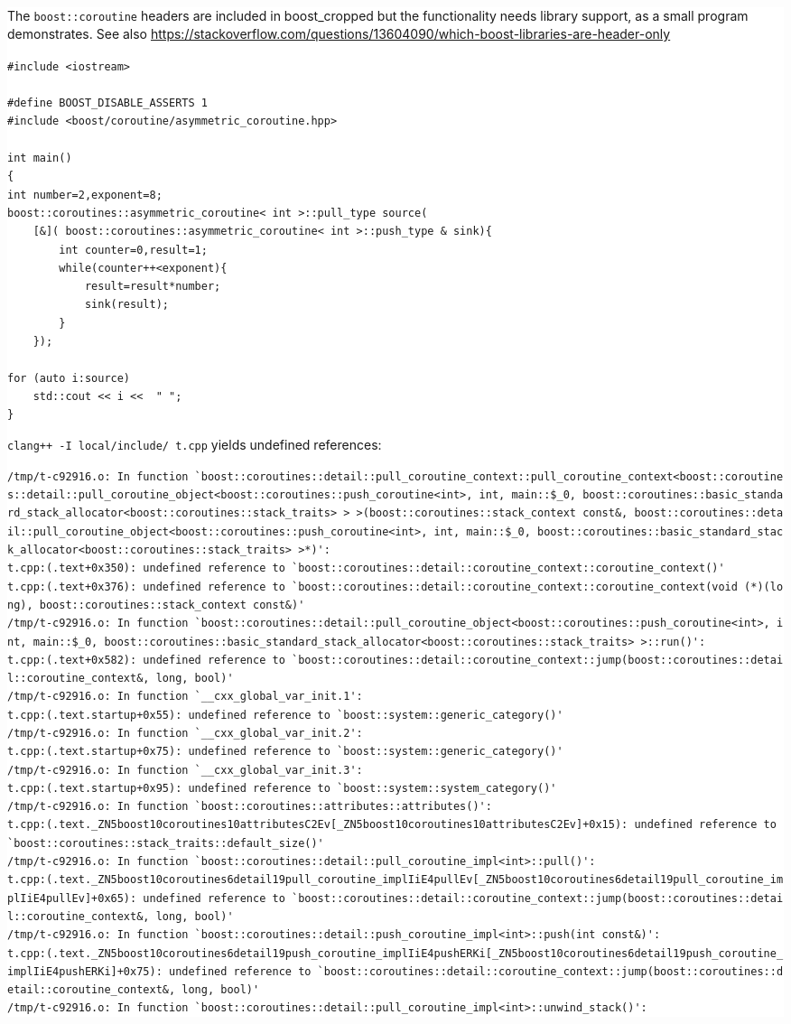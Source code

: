 The `boost::coroutine` headers are included in boost_cropped but the functionality needs library support, as a small program demonstrates. See also https://stackoverflow.com/questions/13604090/which-boost-libraries-are-header-only

```
#include <iostream>

#define BOOST_DISABLE_ASSERTS 1
#include <boost/coroutine/asymmetric_coroutine.hpp>

int main()
{
int number=2,exponent=8;
boost::coroutines::asymmetric_coroutine< int >::pull_type source(
    [&]( boost::coroutines::asymmetric_coroutine< int >::push_type & sink){
        int counter=0,result=1;
        while(counter++<exponent){
            result=result*number;
            sink(result);
        }
    });

for (auto i:source)
    std::cout << i <<  " ";
}
```
`clang++ -I local/include/ t.cpp` yields undefined references:

```
/tmp/t-c92916.o: In function `boost::coroutines::detail::pull_coroutine_context::pull_coroutine_context<boost::coroutines::detail::pull_coroutine_object<boost::coroutines::push_coroutine<int>, int, main::$_0, boost::coroutines::basic_standard_stack_allocator<boost::coroutines::stack_traits> > >(boost::coroutines::stack_context const&, boost::coroutines::detail::pull_coroutine_object<boost::coroutines::push_coroutine<int>, int, main::$_0, boost::coroutines::basic_standard_stack_allocator<boost::coroutines::stack_traits> >*)':
t.cpp:(.text+0x350): undefined reference to `boost::coroutines::detail::coroutine_context::coroutine_context()'
t.cpp:(.text+0x376): undefined reference to `boost::coroutines::detail::coroutine_context::coroutine_context(void (*)(long), boost::coroutines::stack_context const&)'
/tmp/t-c92916.o: In function `boost::coroutines::detail::pull_coroutine_object<boost::coroutines::push_coroutine<int>, int, main::$_0, boost::coroutines::basic_standard_stack_allocator<boost::coroutines::stack_traits> >::run()':
t.cpp:(.text+0x582): undefined reference to `boost::coroutines::detail::coroutine_context::jump(boost::coroutines::detail::coroutine_context&, long, bool)'
/tmp/t-c92916.o: In function `__cxx_global_var_init.1':
t.cpp:(.text.startup+0x55): undefined reference to `boost::system::generic_category()'
/tmp/t-c92916.o: In function `__cxx_global_var_init.2':
t.cpp:(.text.startup+0x75): undefined reference to `boost::system::generic_category()'
/tmp/t-c92916.o: In function `__cxx_global_var_init.3':
t.cpp:(.text.startup+0x95): undefined reference to `boost::system::system_category()'
/tmp/t-c92916.o: In function `boost::coroutines::attributes::attributes()':
t.cpp:(.text._ZN5boost10coroutines10attributesC2Ev[_ZN5boost10coroutines10attributesC2Ev]+0x15): undefined reference to `boost::coroutines::stack_traits::default_size()'
/tmp/t-c92916.o: In function `boost::coroutines::detail::pull_coroutine_impl<int>::pull()':
t.cpp:(.text._ZN5boost10coroutines6detail19pull_coroutine_implIiE4pullEv[_ZN5boost10coroutines6detail19pull_coroutine_implIiE4pullEv]+0x65): undefined reference to `boost::coroutines::detail::coroutine_context::jump(boost::coroutines::detail::coroutine_context&, long, bool)'
/tmp/t-c92916.o: In function `boost::coroutines::detail::push_coroutine_impl<int>::push(int const&)':
t.cpp:(.text._ZN5boost10coroutines6detail19push_coroutine_implIiE4pushERKi[_ZN5boost10coroutines6detail19push_coroutine_implIiE4pushERKi]+0x75): undefined reference to `boost::coroutines::detail::coroutine_context::jump(boost::coroutines::detail::coroutine_context&, long, bool)'
/tmp/t-c92916.o: In function `boost::coroutines::detail::pull_coroutine_impl<int>::unwind_stack()':
```